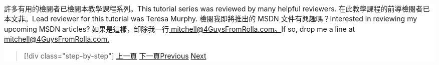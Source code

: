 <span data-ttu-id="ae4c4-257">許多有用的檢閱者已檢閱本教學課程系列。</span><span class="sxs-lookup"><span data-stu-id="ae4c4-257">This tutorial series was reviewed by many helpful reviewers.</span></span> <span data-ttu-id="ae4c4-258">在此教學課程的前導檢閱者已本文菲。</span><span class="sxs-lookup"><span data-stu-id="ae4c4-258">Lead reviewer for this tutorial was Teresa Murphy.</span></span> <span data-ttu-id="ae4c4-259">檢閱我即將推出的 MSDN 文件有興趣嗎？</span><span class="sxs-lookup"><span data-stu-id="ae4c4-259">Interested in reviewing my upcoming MSDN articles?</span></span> <span data-ttu-id="ae4c4-260">如果是這樣，卸除我一行[ mitchell@4GuysFromRolla.com。](mailto:mitchell@4GuysFromRolla.com)</span><span class="sxs-lookup"><span data-stu-id="ae4c4-260">If so, drop me a line at [mitchell@4GuysFromRolla.com.](mailto:mitchell@4GuysFromRolla.com)</span></span>

> [!div class="step-by-step"]
> <span data-ttu-id="ae4c4-261">[上一頁](caching-data-with-the-objectdatasource-vb.md)
> [下一頁](caching-data-at-application-startup-vb.md)</span><span class="sxs-lookup"><span data-stu-id="ae4c4-261">[Previous](caching-data-with-the-objectdatasource-vb.md)
[Next](caching-data-at-application-startup-vb.md)</span></span>
